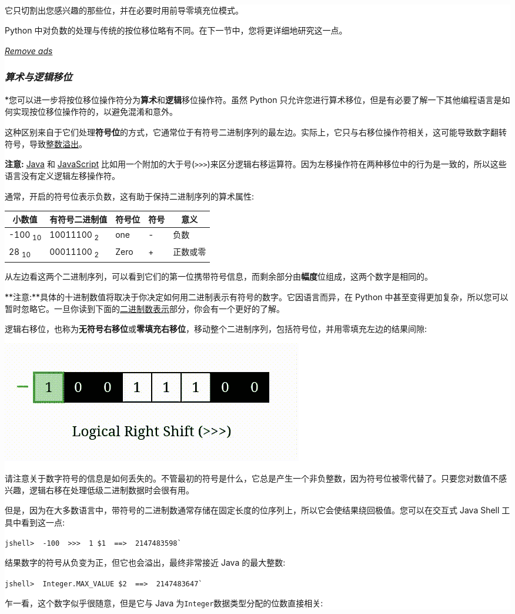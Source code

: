 它只切割出您感兴趣的那些位，并在必要时用前导零填充位模式。

Python 中对负数的处理与传统的按位移位略有不同。在下一节中，您将更详细地研究这一点。

[*Remove ads*](/account/join/)

### *算术与逻辑移位*

 *您可以进一步将按位移位操作符分为**算术**和**逻辑**移位操作符。虽然 Python 只允许您进行算术移位，但是有必要了解一下其他编程语言是如何实现按位移位操作符的，以避免混淆和意外。

这种区别来自于它们处理**符号位**的方式，它通常位于有符号二进制序列的最左边。实际上，它只与右移位操作符相关，这可能导致数字翻转符号，导致[整数溢出](https://en.wikipedia.org/wiki/Integer_overflow)。

**注意:** [Java](https://realpython.com/oop-in-python-vs-java/) 和 [JavaScript](https://realpython.com/python-vs-javascript/) 比如用一个附加的大于号(`>>>`)来区分逻辑右移运算符。因为左移操作符在两种移位中的行为是一致的，所以这些语言没有定义逻辑左移操作符。

通常，开启的符号位表示负数，这有助于保持二进制序列的算术属性:

| 小数值 | 有符号二进制值 | 符号位 | 符号 | 意义 |
| --- | --- | --- | --- | --- |
| -100 <sub>10</sub> | 10011100 <sub>2</sub> | one | - | 负数 |
| 28 <sub>10</sub> | 00011100 <sub>2</sub> | Zero | + | 正数或零 |

从左边看这两个二进制序列，可以看到它们的第一位携带符号信息，而剩余部分由**幅度**位组成，这两个数字是相同的。

**注意:**具体的十进制数值将取决于你决定如何用二进制表示有符号的数字。它因语言而异，在 Python 中甚至变得更加复杂，所以您可以暂时忽略它。一旦你读到下面的[二进制数表示](#binary-number-representations)部分，你会有一个更好的了解。

逻辑右移位，也称为**无符号右移位**或**零填充右移位**，移动整个二进制序列，包括符号位，并用零填充左边的结果间隙:

[![Animation depicting the logical right shift operator](img/815a3cbe2911679b9bc59c667a5b4400.png)](https://files.realpython.com/media/rshift_logical.5ee25943b1a4.gif)

请注意关于数字符号的信息是如何丢失的。不管最初的符号是什么，它总是产生一个非负整数，因为符号位被零代替了。只要您对数值不感兴趣，逻辑右移在处理低级二进制数据时会很有用。

但是，因为在大多数语言中，带符号的二进制数通常存储在固定长度的位序列上，所以它会使结果绕回极值。您可以在交互式 Java Shell 工具中看到这一点:

```
jshell>  -100  >>>  1 $1  ==>  2147483598` 
```

结果数字的符号从负变为正，但它也会溢出，最终非常接近 Java 的最大整数:

```
jshell>  Integer.MAX_VALUE $2  ==>  2147483647` 
```

乍一看，这个数字似乎很随意，但是它与 Java 为`Integer`数据类型分配的位数直接相关:
